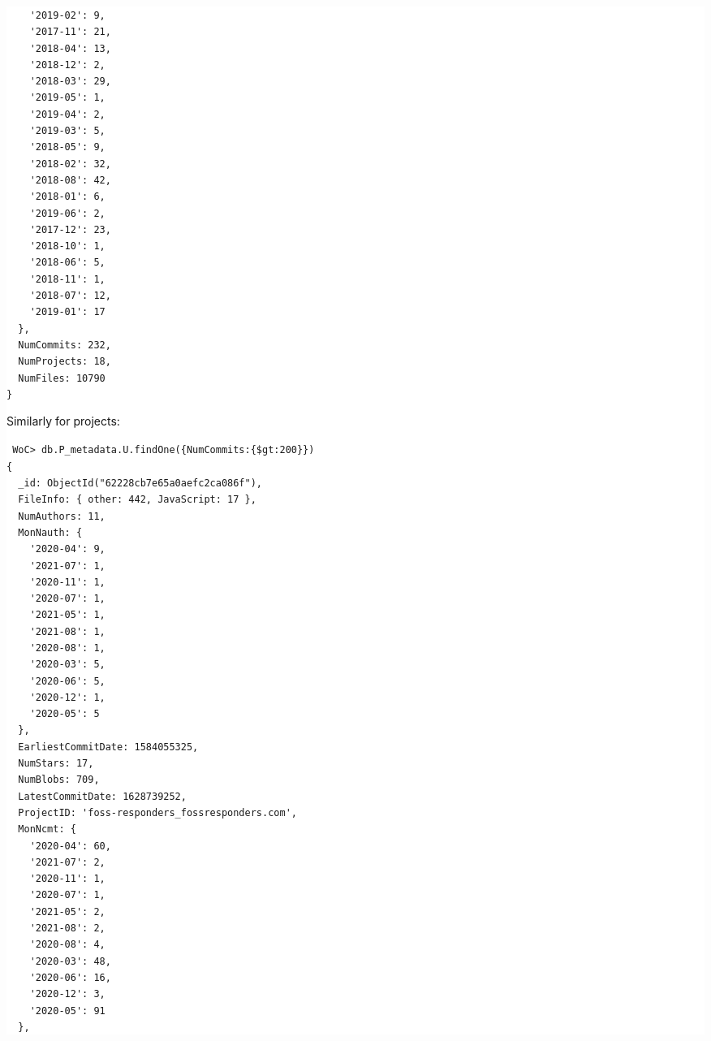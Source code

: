 ```
    '2019-02': 9,
    '2017-11': 21,
    '2018-04': 13,
    '2018-12': 2,
    '2018-03': 29,
    '2019-05': 1,
    '2019-04': 2,
    '2019-03': 5,
    '2018-05': 9,
    '2018-02': 32,
    '2018-08': 42,
    '2018-01': 6,
    '2019-06': 2,
    '2017-12': 23,
    '2018-10': 1,
    '2018-06': 5,
    '2018-11': 1,
    '2018-07': 12,
    '2019-01': 17
  },
  NumCommits: 232,
  NumProjects: 18,
  NumFiles: 10790
}
```
Similarly for projects:
```
 WoC> db.P_metadata.U.findOne({NumCommits:{$gt:200}})
{ 
  _id: ObjectId("62228cb7e65a0aefc2ca086f"),
  FileInfo: { other: 442, JavaScript: 17 },
  NumAuthors: 11,
  MonNauth: {
    '2020-04': 9,
    '2021-07': 1,
    '2020-11': 1,
    '2020-07': 1,
    '2021-05': 1,
    '2021-08': 1,
    '2020-08': 1,
    '2020-03': 5,
    '2020-06': 5,
    '2020-12': 1,
    '2020-05': 5
  },
  EarliestCommitDate: 1584055325,
  NumStars: 17,
  NumBlobs: 709,
  LatestCommitDate: 1628739252,
  ProjectID: 'foss-responders_fossresponders.com',
  MonNcmt: {
    '2020-04': 60,
    '2021-07': 2,
    '2020-11': 1,
    '2020-07': 1,
    '2021-05': 2,
    '2021-08': 2,
    '2020-08': 4,
    '2020-03': 48,
    '2020-06': 16,
    '2020-12': 3,
    '2020-05': 91
  },
```